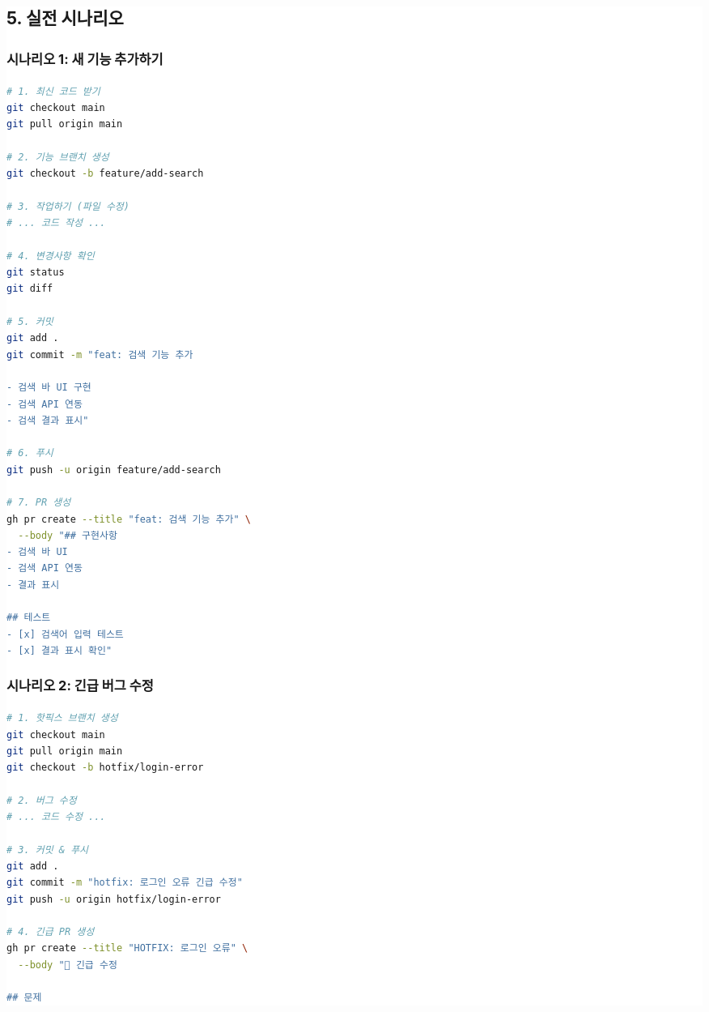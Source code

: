 
## 5. 실전 시나리오

### 시나리오 1: 새 기능 추가하기

```bash
# 1. 최신 코드 받기
git checkout main
git pull origin main

# 2. 기능 브랜치 생성
git checkout -b feature/add-search

# 3. 작업하기 (파일 수정)
# ... 코드 작성 ...

# 4. 변경사항 확인
git status
git diff

# 5. 커밋
git add .
git commit -m "feat: 검색 기능 추가

- 검색 바 UI 구현
- 검색 API 연동
- 검색 결과 표시"

# 6. 푸시
git push -u origin feature/add-search

# 7. PR 생성
gh pr create --title "feat: 검색 기능 추가" \
  --body "## 구현사항
- 검색 바 UI
- 검색 API 연동
- 결과 표시

## 테스트
- [x] 검색어 입력 테스트
- [x] 결과 표시 확인"
```

### 시나리오 2: 긴급 버그 수정

```bash
# 1. 핫픽스 브랜치 생성
git checkout main
git pull origin main
git checkout -b hotfix/login-error

# 2. 버그 수정
# ... 코드 수정 ...

# 3. 커밋 & 푸시
git add .
git commit -m "hotfix: 로그인 오류 긴급 수정"
git push -u origin hotfix/login-error

# 4. 긴급 PR 생성
gh pr create --title "HOTFIX: 로그인 오류" \
  --body "🚨 긴급 수정

## 문제
```